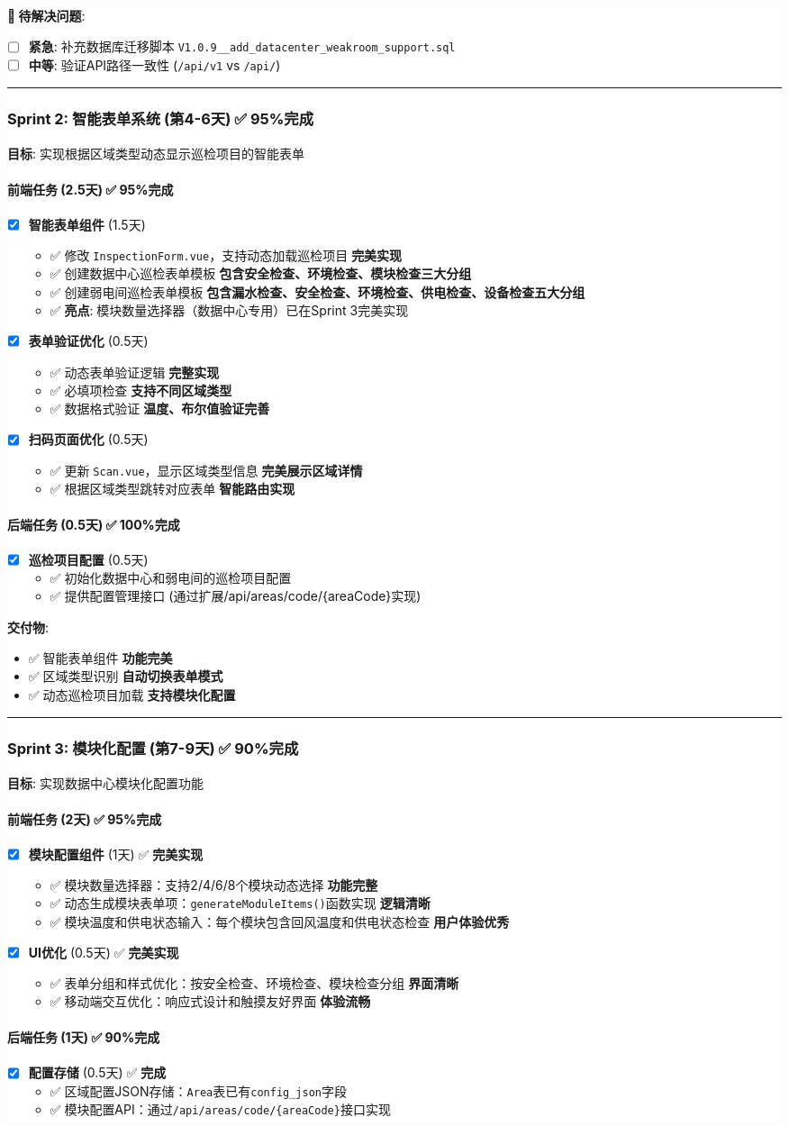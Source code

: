 **🚨 待解决问题**:
- [ ] **紧急**: 补充数据库迁移脚本 `V1.0.9__add_datacenter_weakroom_support.sql`
- [ ] **中等**: 验证API路径一致性 (`/api/v1` vs `/api/`)

---

### Sprint 2: 智能表单系统 (第4-6天) ✅ **95%完成**

**目标**: 实现根据区域类型动态显示巡检项目的智能表单

#### 前端任务 (2.5天) ✅ **95%完成**
- [x] **智能表单组件** (1.5天)
  - ✅ 修改 `InspectionForm.vue`，支持动态加载巡检项目 **完美实现**
  - ✅ 创建数据中心巡检表单模板 **包含安全检查、环境检查、模块检查三大分组**
  - ✅ 创建弱电间巡检表单模板 **包含漏水检查、安全检查、环境检查、供电检查、设备检查五大分组**
  - ✅ **亮点**: 模块数量选择器（数据中心专用）已在Sprint 3完美实现

- [x] **表单验证优化** (0.5天)
  - ✅ 动态表单验证逻辑 **完整实现**
  - ✅ 必填项检查 **支持不同区域类型**
  - ✅ 数据格式验证 **温度、布尔值验证完善**

- [x] **扫码页面优化** (0.5天)
  - ✅ 更新 `Scan.vue`，显示区域类型信息 **完美展示区域详情**
  - ✅ 根据区域类型跳转对应表单 **智能路由实现**

#### 后端任务 (0.5天) ✅ **100%完成**
- [x] **巡检项目配置** (0.5天)
  - ✅ 初始化数据中心和弱电间的巡检项目配置
  - ✅ 提供配置管理接口 (通过扩展/api/areas/code/{areaCode}实现)

**交付物**:
- ✅ 智能表单组件 **功能完美**
- ✅ 区域类型识别 **自动切换表单模式**
- ✅ 动态巡检项目加载 **支持模块化配置**

---

### Sprint 3: 模块化配置 (第7-9天) ✅ **90%完成**

**目标**: 实现数据中心模块化配置功能

#### 前端任务 (2天) ✅ **95%完成**
- [x] **模块配置组件** (1天) ✅ **完美实现**
  - ✅ 模块数量选择器：支持2/4/6/8个模块动态选择 **功能完整**
  - ✅ 动态生成模块表单项：`generateModuleItems()`函数实现 **逻辑清晰**
  - ✅ 模块温度和供电状态输入：每个模块包含回风温度和供电状态检查 **用户体验优秀**

- [x] **UI优化** (0.5天) ✅ **完美实现**
  - ✅ 表单分组和样式优化：按安全检查、环境检查、模块检查分组 **界面清晰**
  - ✅ 移动端交互优化：响应式设计和触摸友好界面 **体验流畅**

#### 后端任务 (1天) ✅ **90%完成**
- [x] **配置存储** (0.5天) ✅ **完成**
  - ✅ 区域配置JSON存储：`Area`表已有`config_json`字段
  - ✅ 模块配置API：通过`/api/areas/code/{areaCode}`接口实现
